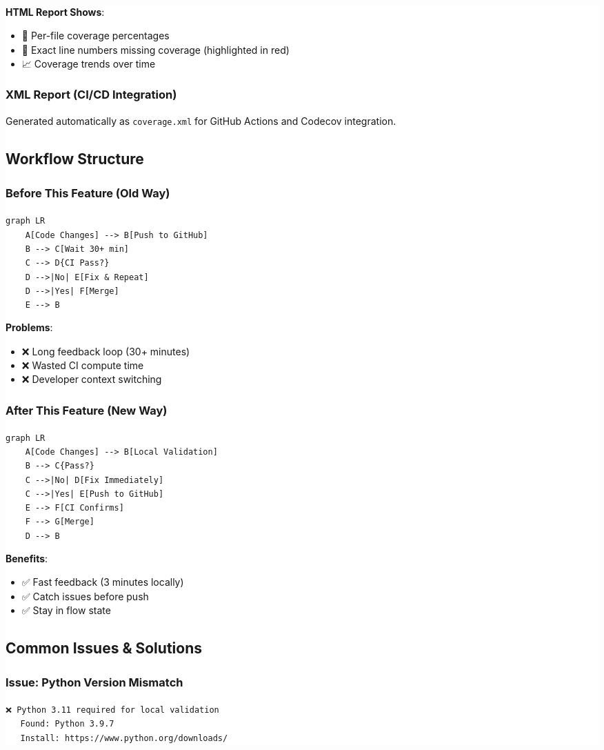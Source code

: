 **HTML Report Shows**:
- 📂 Per-file coverage percentages
- 📍 Exact line numbers missing coverage (highlighted in red)
- 📈 Coverage trends over time

### XML Report (CI/CD Integration)

Generated automatically as `coverage.xml` for GitHub Actions and Codecov integration.

## Workflow Structure

### Before This Feature (Old Way)

```mermaid
graph LR
    A[Code Changes] --> B[Push to GitHub]
    B --> C[Wait 30+ min]
    C --> D{CI Pass?}
    D -->|No| E[Fix & Repeat]
    D -->|Yes| F[Merge]
    E --> B
```

**Problems**:
- ❌ Long feedback loop (30+ minutes)
- ❌ Wasted CI compute time
- ❌ Developer context switching

### After This Feature (New Way)

```mermaid
graph LR
    A[Code Changes] --> B[Local Validation]
    B --> C{Pass?}
    C -->|No| D[Fix Immediately]
    C -->|Yes| E[Push to GitHub]
    E --> F[CI Confirms]
    F --> G[Merge]
    D --> B
```

**Benefits**:
- ✅ Fast feedback (3 minutes locally)
- ✅ Catch issues before push
- ✅ Stay in flow state

## Common Issues & Solutions

### Issue: Python Version Mismatch

```
❌ Python 3.11 required for local validation
   Found: Python 3.9.7
   Install: https://www.python.org/downloads/
```
